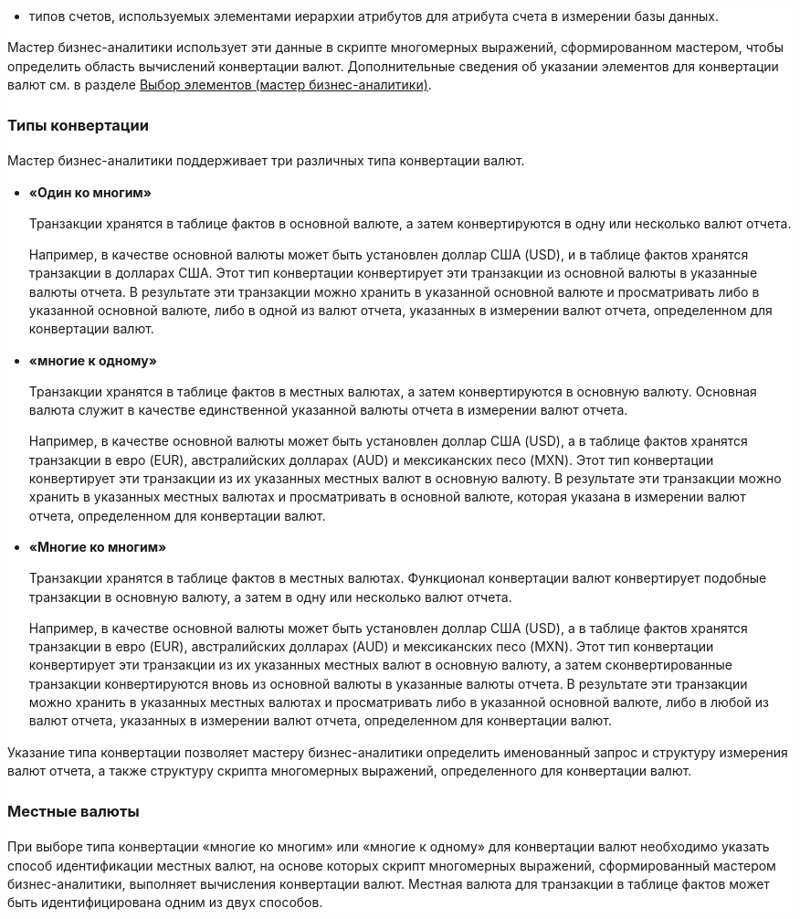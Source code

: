 -   типов счетов, используемых элементами иерархии атрибутов для атрибута счета в измерении базы данных.  
  
 Мастер бизнес-аналитики использует эти данные в скрипте многомерных выражений, сформированном мастером, чтобы определить область вычислений конвертации валют. Дополнительные сведения об указании элементов для конвертации валют см. в разделе [Выбор элементов (мастер бизнес-аналитики)](select-members-business-intelligence-wizard.md).  
  
### <a name="conversion-types"></a>Типы конвертации  
 Мастер бизнес-аналитики поддерживает три различных типа конвертации валют.  
  
-   **«Один ко многим»**  
  
     Транзакции хранятся в таблице фактов в основной валюте, а затем конвертируются в одну или несколько валют отчета.  
  
     Например, в качестве основной валюты может быть установлен доллар США (USD), и в таблице фактов хранятся транзакции в долларах США. Этот тип конвертации конвертирует эти транзакции из основной валюты в указанные валюты отчета. В результате эти транзакции можно хранить в указанной основной валюте и просматривать либо в указанной основной валюте, либо в одной из валют отчета, указанных в измерении валют отчета, определенном для конвертации валют.  
  
-   **«многие к одному»**  
  
     Транзакции хранятся в таблице фактов в местных валютах, а затем конвертируются в основную валюту. Основная валюта служит в качестве единственной указанной валюты отчета в измерении валют отчета.  
  
     Например, в качестве основной валюты может быть установлен доллар США (USD), а в таблице фактов хранятся транзакции в евро (EUR), австралийских долларах (AUD) и мексиканских песо (MXN). Этот тип конвертации конвертирует эти транзакции из их указанных местных валют в основную валюту. В результате эти транзакции можно хранить в указанных местных валютах и просматривать в основной валюте, которая указана в измерении валют отчета, определенном для конвертации валют.  
  
-   **«Многие ко многим»**  
  
     Транзакции хранятся в таблице фактов в местных валютах. Функционал конвертации валют конвертирует подобные транзакции в основную валюту, а затем в одну или несколько валют отчета.  
  
     Например, в качестве основной валюты может быть установлен доллар США (USD), а в таблице фактов хранятся транзакции в евро (EUR), австралийских долларах (AUD) и мексиканских песо (MXN). Этот тип конвертации конвертирует эти транзакции из их указанных местных валют в основную валюту, а затем сконвертированные транзакции конвертируются вновь из основной валюты в указанные валюты отчета. В результате эти транзакции можно хранить в указанных местных валютах и просматривать либо в указанной основной валюте, либо в любой из валют отчета, указанных в измерении валют отчета, определенном для конвертации валют.  
  
 Указание типа конвертации позволяет мастеру бизнес-аналитики определить именованный запрос и структуру измерения валют отчета, а также структуру скрипта многомерных выражений, определенного для конвертации валют.  
  
### <a name="local-currencies"></a>Местные валюты  
 При выборе типа конвертации «многие ко многим» или «многие к одному» для конвертации валют необходимо указать способ идентификации местных валют, на основе которых скрипт многомерных выражений, сформированный мастером бизнес-аналитики, выполняет вычисления конвертации валют. Местная валюта для транзакции в таблице фактов может быть идентифицирована одним из двух способов.  
  